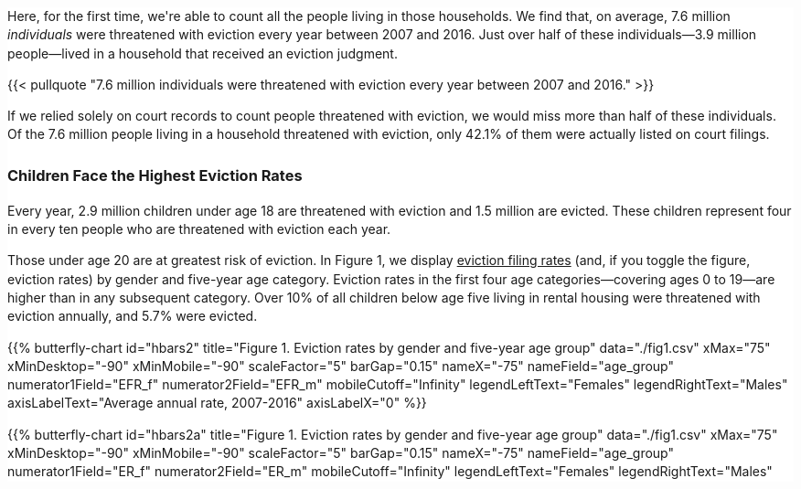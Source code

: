 Here, for the first time, we're able to count all the people living in those households. We find that, on average, 7.6 million _individuals_ were threatened with eviction every year between 2007 and 2016. Just over half of these individuals—3.9 million people—lived in a household that received an eviction judgment.

{{< pullquote "7.6 million individuals were threatened with eviction every year between 2007 and 2016." >}}

If we relied solely on court records to count people threatened with eviction, we would miss more than half of these individuals. Of the 7.6 million people living in a household threatened with eviction, only 42.1% of them were actually listed on court filings.

### Children Face the Highest Eviction Rates

Every year, 2.9 million children under age 18 are threatened with eviction and 1.5 million are evicted. These children represent four in every ten people who are threatened with eviction each year.

Those under age 20 are at greatest risk of eviction. In Figure 1, we display [eviction filing rates](https://evictionlab.org/help-faq/#eviction-rate) (and, if you toggle the figure, eviction rates) by gender and five-year age category. Eviction rates in the first four age categories—covering ages 0 to 19—are higher than in any subsequent category. Over 10% of all children below age five living in rental housing were threatened with eviction annually, and 5.7% were evicted.


<div class="tab-content tab-content--population-pyramid" id="pop-py-tabContent">
  <div class="tab-pane fade show active" id="pop-py-efr" role="tabpanel" aria-labelledby="pop-py-efr-tab">

{{% butterfly-chart
  id="hbars2"
  title="Figure 1. Eviction rates by gender and five-year age group"
  data="./fig1.csv"
  xMax="75"
  xMinDesktop="-90"
  xMinMobile="-90"
  scaleFactor="5"
  barGap="0.15"
  nameX="-75"
  nameField="age_group"
  numerator1Field="EFR_f"
  numerator2Field="EFR_m"
  mobileCutoff="Infinity"
  legendLeftText="Females"
  legendRightText="Males"
  axisLabelText="Average annual rate, 2007-2016"
  axisLabelX="0"
%}}

  </div>
  <div class="tab-pane fade" id="pop-py-er" role="tabpanel" aria-labelledby="pop-py-er-tab">


{{% butterfly-chart
  id="hbars2a"
  title="Figure 1. Eviction rates by gender and five-year age group"
  data="./fig1.csv"
  xMax="75"
  xMinDesktop="-90"
  xMinMobile="-90"
  scaleFactor="5"
  barGap="0.15"
  nameX="-75"
  nameField="age_group"
  numerator1Field="ER_f"
  numerator2Field="ER_m"
  mobileCutoff="Infinity"
  legendLeftText="Females"
  legendRightText="Males"